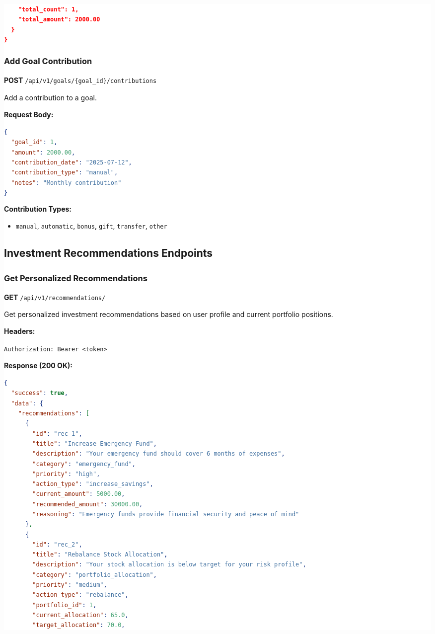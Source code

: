 ```json
    "total_count": 1,
    "total_amount": 2000.00
  }
}
```

### Add Goal Contribution

**POST** `/api/v1/goals/{goal_id}/contributions`

Add a contribution to a goal.

**Request Body:**
```json
{
  "goal_id": 1,
  "amount": 2000.00,
  "contribution_date": "2025-07-12",
  "contribution_type": "manual",
  "notes": "Monthly contribution"
}
```

**Contribution Types:**
- `manual`, `automatic`, `bonus`, `gift`, `transfer`, `other`

## Investment Recommendations Endpoints

### Get Personalized Recommendations

**GET** `/api/v1/recommendations/`

Get personalized investment recommendations based on user profile and current portfolio positions.

**Headers:**
```
Authorization: Bearer <token>
```

**Response (200 OK):**
```json
{
  "success": true,
  "data": {
    "recommendations": [
      {
        "id": "rec_1",
        "title": "Increase Emergency Fund",
        "description": "Your emergency fund should cover 6 months of expenses",
        "category": "emergency_fund",
        "priority": "high",
        "action_type": "increase_savings",
        "current_amount": 5000.00,
        "recommended_amount": 30000.00,
        "reasoning": "Emergency funds provide financial security and peace of mind"
      },
      {
        "id": "rec_2", 
        "title": "Rebalance Stock Allocation",
        "description": "Your stock allocation is below target for your risk profile",
        "category": "portfolio_allocation",
        "priority": "medium",
        "action_type": "rebalance",
        "portfolio_id": 1,
        "current_allocation": 65.0,
        "target_allocation": 70.0,
```